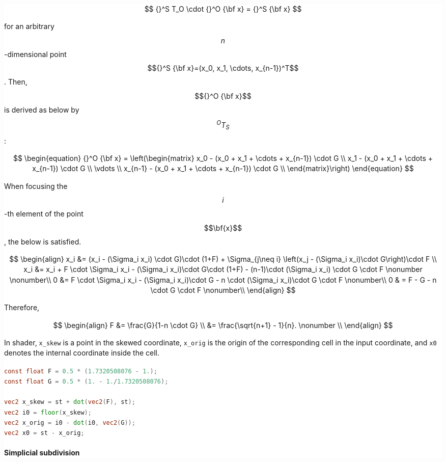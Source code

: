 $$
{}^S T_O \cdot {}^O {\bf x} = {}^S {\bf x}
$$

for an arbitrary $$n$$-dimensional point $${}^S {\bf x}=(x_0, x_1, \cdots, x_{n-1})^T$$. Then, $${}^O {\bf x}$$ is derived as below by $${}^O T_S$$:

$$
\begin{equation}
    {}^O {\bf x} = 
    \left(\begin{matrix} 
        x_0 - (x_0 + x_1 + \cdots + x_{n-1}) \cdot G \\ 
        x_1 - (x_0 + x_1 + \cdots + x_{n-1}) \cdot G \\
        \vdots \\
        x_{n-1} - (x_0 + x_1 + \cdots + x_{n-1}) \cdot G \\
    \end{matrix}\right)
\end{equation}
$$

When focusing the $$i$$-th element of the point $$\bf{x}$$, the below is satisfied.

$$
\begin{align}
    x_i &= (x_i - (\Sigma_i x_i) \cdot G)\cdot (1+F) + \Sigma_{j\neq i} \left(x_j - (\Sigma_i x_i)\cdot G\right)\cdot F \\
    x_i &= x_i + F \cdot \Sigma_i x_i - (\Sigma_i x_i)\cdot G\cdot (1+F) - (n-1)\cdot (\Sigma_i x_i) \cdot G \cdot F \nonumber \nonumber\\
    0 &= F \cdot \Sigma_i x_i - (\Sigma_i x_i)\cdot G - n \cdot (\Sigma_i x_i)\cdot G \cdot F \nonumber\\
    0 & = F - G - n \cdot G \cdot F \nonumber\\
\end{align}
$$

Therefore,

$$
\begin{align}
    F &= \frac{G}{1-n \cdot G} \\
    &= \frac{\sqrt{n+1} - 1}{n}. \nonumber \\
\end{align}
$$

In shader, `x_skew` is a point in the skewed coordinate, `x_orig` is the origin of the corresponding cell in the input coordinate, and `x0` denotes the internal coordinate inside the cell.
```glsl
const float F = 0.5 * (1.7320508076 - 1.);
const float G = 0.5 * (1. - 1./1.7320508076);
  
vec2 x_skew = st + dot(vec2(F), st);
vec2 i0 = floor(x_skew);
vec2 x_orig = i0 - dot(i0, vec2(G));
vec2 x0 = st - x_orig;
```

#### Simplicial subdivision

